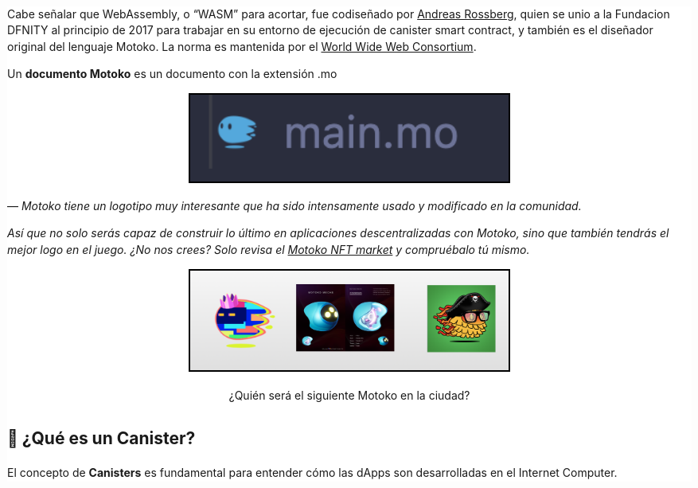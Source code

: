 Cabe señalar que WebAssembly, o “WASM” para acortar, fue codiseñado por [Andreas Rossberg](https://github.com/rossberg), quien se unio a la Fundacion DFNITY al principio de 2017 para trabajar en su entorno de ejecución de canister smart contract, y también es el diseñador original del lenguaje Motoko. La norma es mantenida por el [World Wide Web Consortium](https://www.w3.org/).

Un **documento Motoko** es un documento con la extensión .mo

<p align="center"> <img src="../../../daily_guides/day_1/img/mo_extension.png" width="400px" style="border: 2px solid black;"> </p>

—
<i> Motoko tiene un logotipo muy interesante que ha sido intensamente usado y modificado en la comunidad.

Así que no solo serás capaz de construir lo último en aplicaciones descentralizadas con Motoko, sino que también tendrás el mejor logo en el juego. ¿No nos crees? Solo revisa el [Motoko NFT market](https://entrepot.app/marketplace/motoko) y compruébalo tú mismo. </i>

<p align="center"> <img src="../../../daily_guides/day_1/img/motoko_variations.png" width="400px" style="border: 2px solid black;"> </p>
<p align="center"> ¿Quién será el siguiente Motoko en la ciudad?</p>

## <a id="what-is-a-canister"> 🥫 ¿Qué es un Canister? </a>
El concepto de **Canisters** es fundamental para entender cómo las dApps son desarrolladas en el Internet Computer.